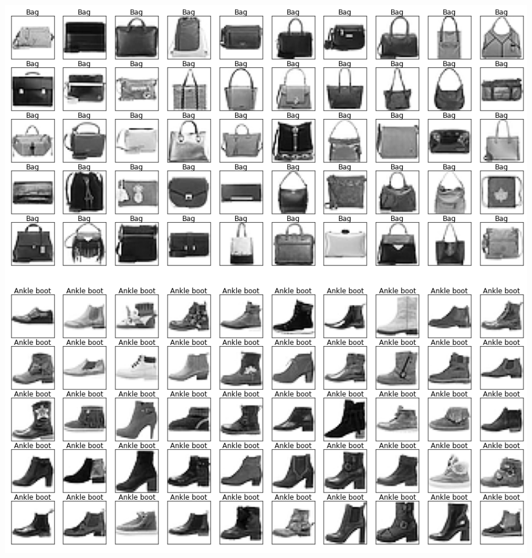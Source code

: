 



![png](/post/fashion-mnist-with-prototype-methods/output_43_8.png)





![png](/post/fashion-mnist-with-prototype-methods/output_43_9.png)
